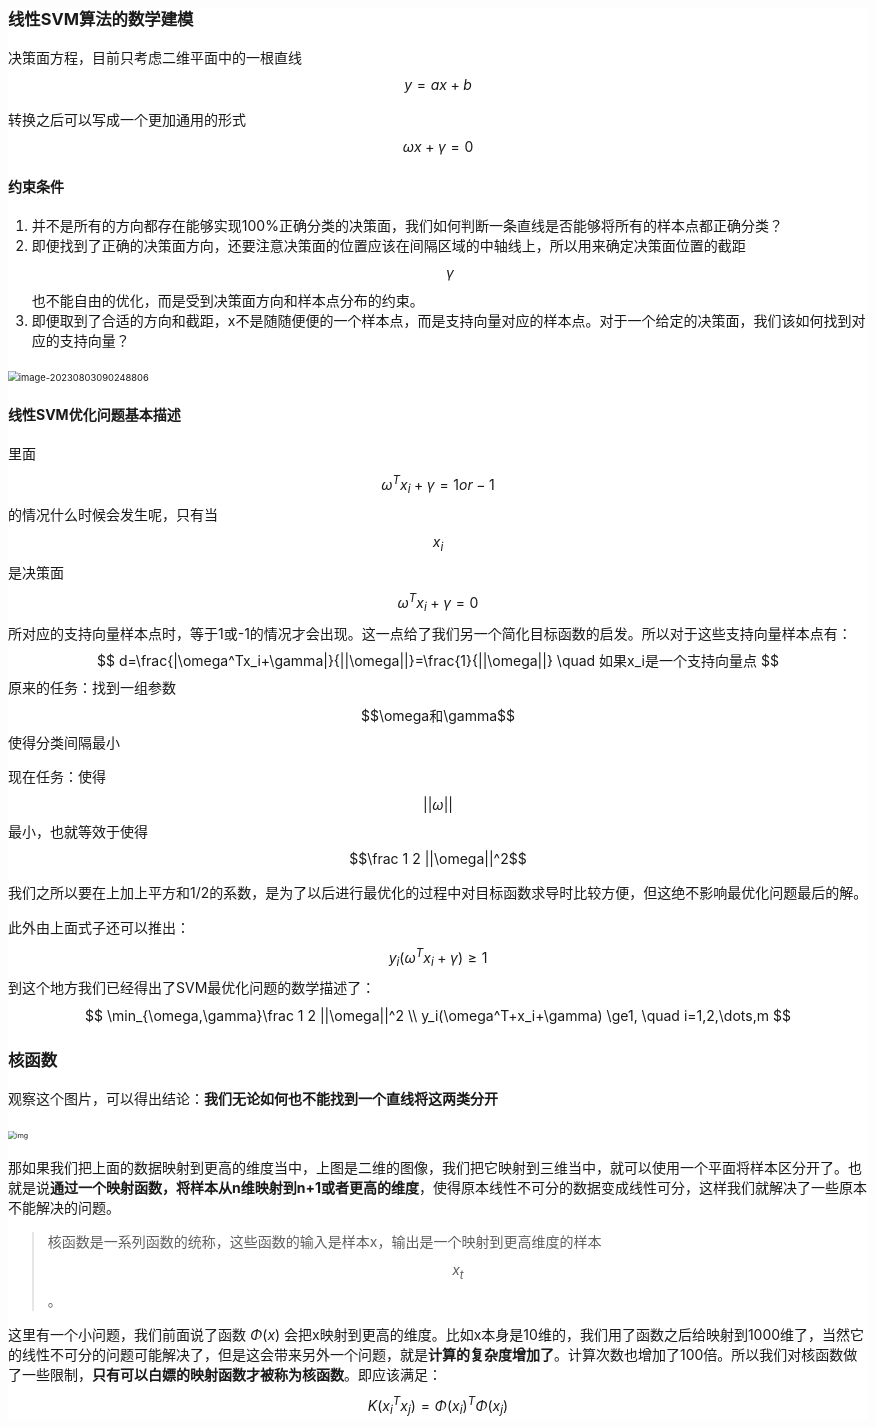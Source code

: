 

### 线性SVM算法的数学建模

决策面方程，目前只考虑二维平面中的一根直线$$y=ax+b$$

转换之后可以写成一个更加通用的形式
$$
\omega x+\gamma = 0
$$

#### 约束条件

1. 并不是所有的方向都存在能够实现100%正确分类的决策面，我们如何判断一条直线是否能够将所有的样本点都正确分类？
2. 即便找到了正确的决策面方向，还要注意决策面的位置应该在间隔区域的中轴线上，所以用来确定决策面位置的截距$$\gamma$$也不能自由的优化，而是受到决策面方向和样本点分布的约束。
3. 即便取到了合适的方向和截距，x不是随随便便的一个样本点，而是支持向量对应的样本点。对于一个给定的决策面，我们该如何找到对应的支持向量？

<img src="assets/image-20230803090248806.png" alt="image-20230803090248806" style="zoom: 67%;" />

#### 线性SVM优化问题基本描述

里面$$\omega^Tx_i+\gamma=1 or −1$$的情况什么时候会发生呢，只有当$$x_i$$是决策面$$\omega^Tx_i+\gamma=0$$所对应的支持向量样本点时，等于1或-1的情况才会出现。这一点给了我们另一个简化目标函数的启发。所以对于这些支持向量样本点有：
$$
d=\frac{|\omega^Tx_i+\gamma|}{||\omega||}=\frac{1}{||\omega||} \quad 如果x_i是一个支持向量点
$$
原来的任务：找到一组参数$$\omega和\gamma$$使得分类间隔最小

现在任务：使得$$||\omega||$$最小，也就等效于使得$$\frac 1 2 ||\omega||^2$$

我们之所以要在上加上平方和1/2的系数，是为了以后进行最优化的过程中对目标函数求导时比较方便，但这绝不影响最优化问题最后的解。



此外由上面式子还可以推出：
$$
y_i(\omega^Tx_i+\gamma) \ge1
$$
到这个地方我们已经得出了SVM最优化问题的数学描述了：
$$
\min_{\omega,\gamma}\frac 1 2 ||\omega||^2 \\ y_i(\omega^T+x_i+\gamma) \ge1, \quad i=1,2,\dots,m
$$


### 核函数

观察这个图片，可以得出结论：**我们无论如何也不能找到一个直线将这两类分开**

<img src="https://pic2.zhimg.com/80/v2-c04786b4dfcbb9a8a92a13d48e64cea5_720w.webp" alt="img" style="zoom:50%;" />

那如果我们把上面的数据映射到更高的维度当中，上图是二维的图像，我们把它映射到三维当中，就可以使用一个平面将样本区分开了。也就是说**通过一个映射函数，将样本从n维映射到n+1或者更高的维度**，使得原本线性不可分的数据变成线性可分，这样我们就解决了一些原本不能解决的问题。

> 核函数是一系列函数的统称，这些函数的输入是样本x，输出是一个映射到更高维度的样本$$x_t$$。

这里有一个小问题，我们前面说了函数 $\Phi(x)$ 会把x映射到更高的维度。比如x本身是10维的，我们用了函数之后给映射到1000维了，当然它的线性不可分的问题可能解决了，但是这会带来另外一个问题，就是**计算的复杂度增加了**。计算次数也增加了100倍。所以我们对核函数做了一些限制，**只有可以白嫖的映射函数才被称为核函数**。即应该满足：
$$
K(x_i^Tx_j)=\Phi(x_i)^T\Phi(x_j)
$$
